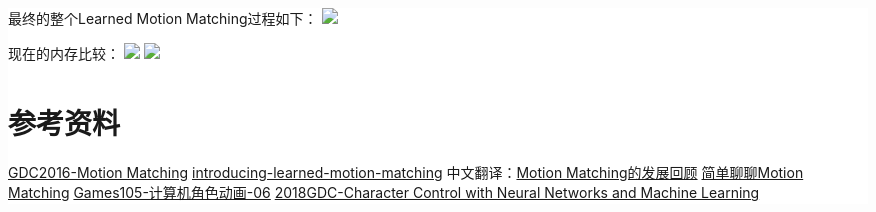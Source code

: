 最终的整个Learned Motion Matching过程如下：
![](/article_img/2023-03-26-19-17-26.png)

现在的内存比较：
![](/article_img/2023-03-26-19-18-48.png)
![](/article_img/2023-03-26-19-22-16.png)

# 参考资料

[GDC2016-Motion Matching](https://archive.org/details/GDC2016Clavet/mode/2up)
[introducing-learned-motion-matching](https://montreal.ubisoft.com/en/introducing-learned-motion-matching/) 中文翻译：[Motion Matching的发展回顾](https://zhuanlan.zhihu.com/p/611573006)
[简单聊聊Motion Matching](https://zhuanlan.zhihu.com/p/378189446)
[Games105-计算机角色动画-06](https://www.bilibili.com/video/BV1GG4y1p7fF?p=6&vd_source=93b215eab72b2548f75d0772e28f8b20)
[2018GDC-Character Control with Neural Networks and Machine Learning](https://www.youtube.com/watch?v=o-QLSjSSyVk&t=254s)


